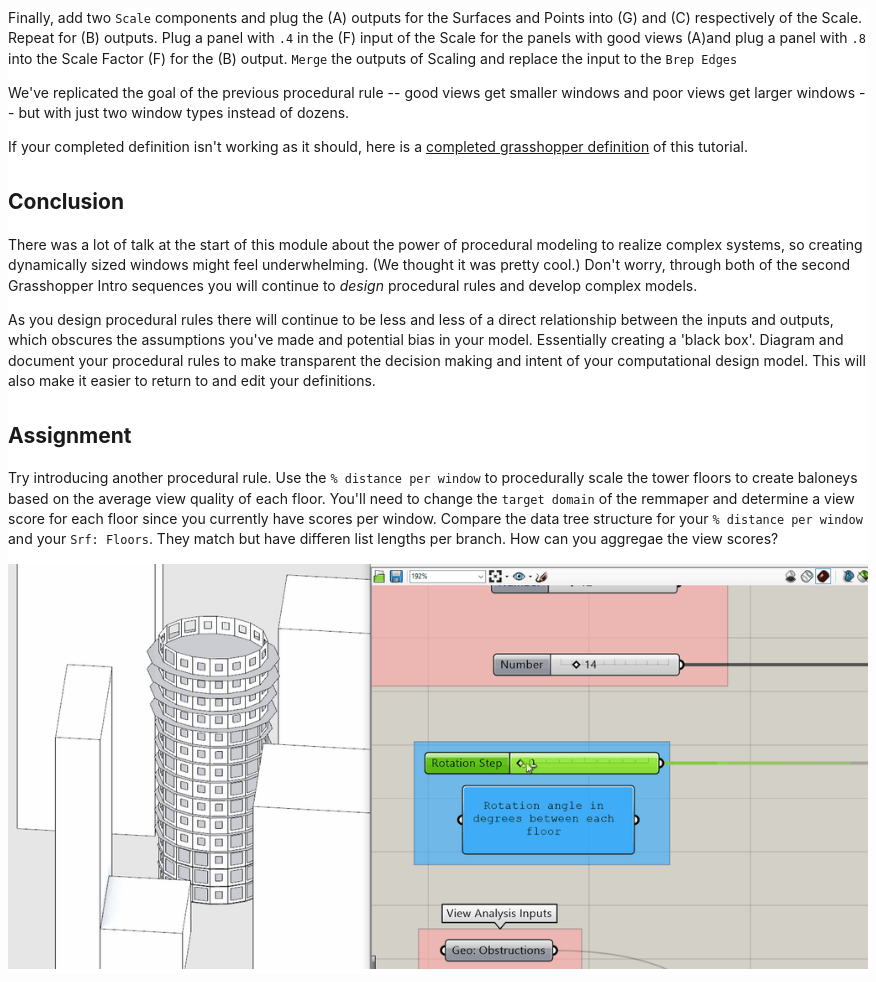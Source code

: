 Finally, add two `Scale` components and plug the (A) outputs for the Surfaces and Points into (G) and (C) respectively of the Scale. Repeat for (B) outputs. Plug a panel with `.4` in the (F) input of the Scale for the panels with good views (A)and plug a panel with `.8` into the Scale Factor (F) for the (B) output. `Merge` the outputs of Scaling and replace the input to the `Brep Edges`

We've replicated the goal of the previous procedural rule -- good views get smaller windows and poor views get larger windows -- but with just two window types instead of dozens.

If your completed definition isn't working as it should, here is a [completed grasshopper definition](https://github.com/GSAPP-CDP/Smorgasbord/raw/main/src/content/modules/4-grasshopper-intro/Definitions/4-9_Complete.gh) of this tutorial.

## Conclusion

There was a lot of talk at the start of this module about the power of procedural modeling to realize complex systems, so creating dynamically sized windows might feel underwhelming. (We thought it was pretty cool.) Don't worry, through both of the second Grasshopper Intro sequences you will continue to _design_ procedural rules and develop complex models.

As you design procedural rules there will continue to be less and less of a direct relationship between the inputs and outputs, which obscures the assumptions you've made and potential bias in your model. Essentially creating a 'black box'. Diagram and document your procedural rules to make transparent the decision making and intent of your computational design model. This will also make it easier to return to and edit your definitions.

## Assignment

Try introducing another procedural rule. Use the `% distance per window` to procedurally scale the tower floors to create baloneys based on the average view quality of each floor. You'll need to change the `target domain` of the remmaper and determine a view score for each floor since you currently have scores per window. Compare the data tree structure for your `% distance per window` and your `Srf: Floors`. They match but have differen list lengths per branch. How can you aggregae the view scores?

![description](images/4-6-5_Assignment.gif)
